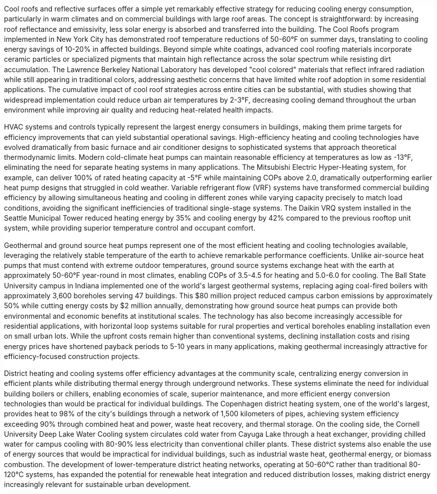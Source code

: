 Cool roofs and reflective surfaces offer a simple yet remarkably effective strategy for reducing cooling energy consumption, particularly in warm climates and on commercial buildings with large roof areas. The concept is straightforward: by increasing roof reflectance and emissivity, less solar energy is absorbed and transferred into the building. The Cool Roofs program implemented in New York City has demonstrated roof temperature reductions of 50-60°F on summer days, translating to cooling energy savings of 10-20% in affected buildings. Beyond simple white coatings, advanced cool roofing materials incorporate ceramic particles or specialized pigments that maintain high reflectance across the solar spectrum while resisting dirt accumulation. The Lawrence Berkeley National Laboratory has developed "cool colored" materials that reflect infrared radiation while still appearing in traditional colors, addressing aesthetic concerns that have limited white roof adoption in some residential applications. The cumulative impact of cool roof strategies across entire cities can be substantial, with studies showing that widespread implementation could reduce urban air temperatures by 2-3°F, decreasing cooling demand throughout the urban environment while improving air quality and reducing heat-related health impacts.

HVAC systems and controls typically represent the largest energy consumers in buildings, making them prime targets for efficiency improvements that can yield substantial operational savings. High-efficiency heating and cooling technologies have evolved dramatically from basic furnace and air conditioner designs to sophisticated systems that approach theoretical thermodynamic limits. Modern cold-climate heat pumps can maintain reasonable efficiency at temperatures as low as -13°F, eliminating the need for separate heating systems in many applications. The Mitsubishi Electric Hyper-Heating system, for example, can deliver 100% of rated heating capacity at -5°F while maintaining COPs above 2.0, dramatically outperforming earlier heat pump designs that struggled in cold weather. Variable refrigerant flow (VRF) systems have transformed commercial building efficiency by allowing simultaneous heating and cooling in different zones while varying capacity precisely to match load conditions, avoiding the significant inefficiencies of traditional single-stage systems. The Daikin VRQ system installed in the Seattle Municipal Tower reduced heating energy by 35% and cooling energy by 42% compared to the previous rooftop unit system, while providing superior temperature control and occupant comfort.

Geothermal and ground source heat pumps represent one of the most efficient heating and cooling technologies available, leveraging the relatively stable temperature of the earth to achieve remarkable performance coefficients. Unlike air-source heat pumps that must contend with extreme outdoor temperatures, ground source systems exchange heat with the earth at approximately 50-60°F year-round in most climates, enabling COPs of 3.5-4.5 for heating and 5.0-6.0 for cooling. The Ball State University campus in Indiana implemented one of the world's largest geothermal systems, replacing aging coal-fired boilers with approximately 3,600 boreholes serving 47 buildings. This $80 million project reduced campus carbon emissions by approximately 50% while cutting energy costs by $2 million annually, demonstrating how ground source heat pumps can provide both environmental and economic benefits at institutional scales. The technology has also become increasingly accessible for residential applications, with horizontal loop systems suitable for rural properties and vertical boreholes enabling installation even on small urban lots. While the upfront costs remain higher than conventional systems, declining installation costs and rising energy prices have shortened payback periods to 5-10 years in many applications, making geothermal increasingly attractive for efficiency-focused construction projects.

District heating and cooling systems offer efficiency advantages at the community scale, centralizing energy conversion in efficient plants while distributing thermal energy through underground networks. These systems eliminate the need for individual building boilers or chillers, enabling economies of scale, superior maintenance, and more efficient energy conversion technologies than would be practical for individual buildings. The Copenhagen district heating system, one of the world's largest, provides heat to 98% of the city's buildings through a network of 1,500 kilometers of pipes, achieving system efficiency exceeding 90% through combined heat and power, waste heat recovery, and thermal storage. On the cooling side, the Cornell University Deep Lake Water Cooling system circulates cold water from Cayuga Lake through a heat exchanger, providing chilled water for campus cooling with 80-90% less electricity than conventional chiller plants. These district systems also enable the use of energy sources that would be impractical for individual buildings, such as industrial waste heat, geothermal energy, or biomass combustion. The development of lower-temperature district heating networks, operating at 50-60°C rather than traditional 80-120°C systems, has expanded the potential for renewable heat integration and reduced distribution losses, making district energy increasingly relevant for sustainable urban development.
